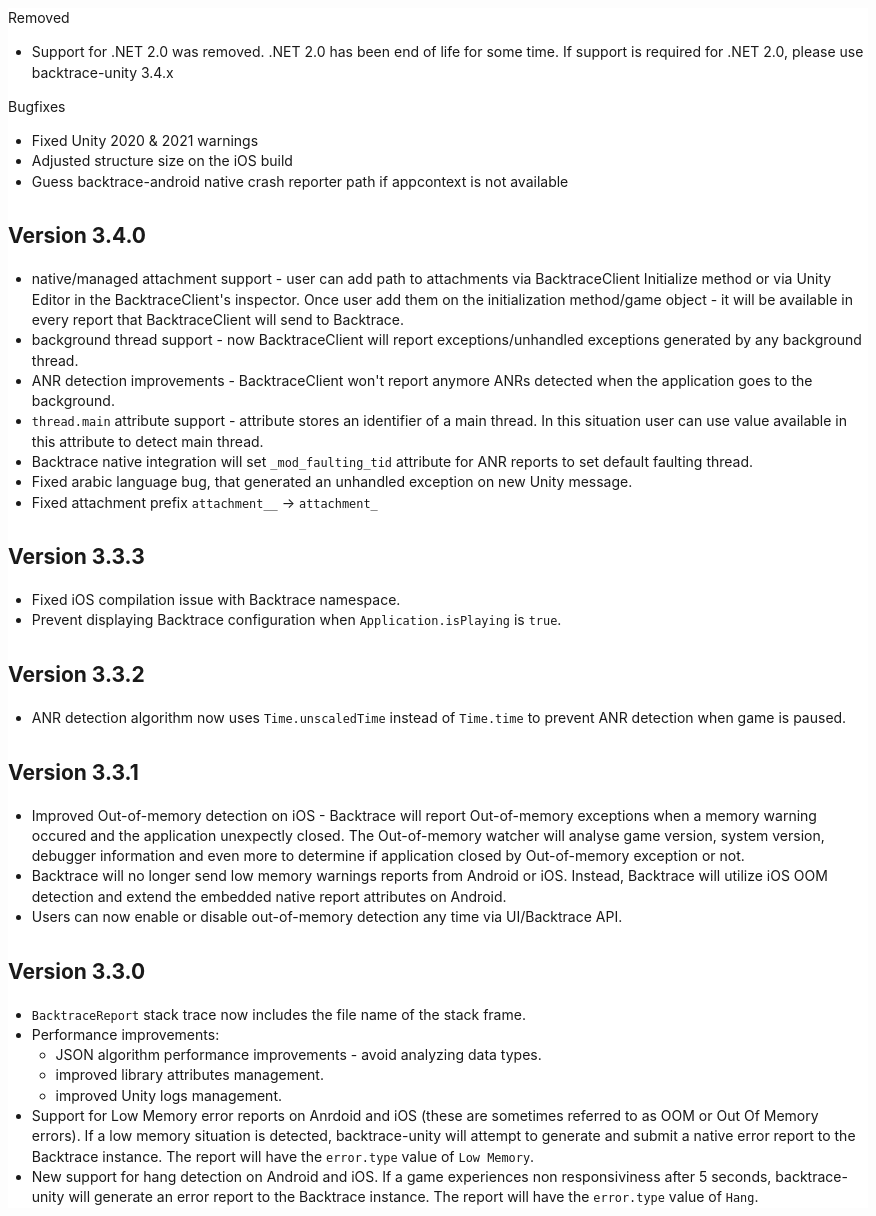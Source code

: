 Removed

- Support for .NET 2.0 was removed. .NET 2.0 has been end of life for some time. If support is required for .NET 2.0, please use backtrace-unity 3.4.x

Bugfixes

- Fixed Unity 2020 & 2021 warnings
- Adjusted structure size on the iOS build
- Guess backtrace-android native crash reporter path if appcontext is not available

## Version 3.4.0

- native/managed attachment support - user can add path to attachments via BacktraceClient Initialize method or via Unity Editor in the BacktraceClient's inspector. Once user add them on the initialization method/game object - it will be available in every report that BacktraceClient will send to Backtrace.
- background thread support - now BacktraceClient will report exceptions/unhandled exceptions generated by any background thread.
- ANR detection improvements - BacktraceClient won't report anymore ANRs detected when the application goes to the background.
- `thread.main` attribute support - attribute stores an identifier of a main thread. In this situation user can use value available in this attribute to detect main thread.
- Backtrace native integration will set `_mod_faulting_tid` attribute for ANR reports to set default faulting thread.
- Fixed arabic language bug, that generated an unhandled exception on new Unity message.
- Fixed attachment prefix `attachment__` -> `attachment_`

## Version 3.3.3

- Fixed iOS compilation issue with Backtrace namespace.
- Prevent displaying Backtrace configuration when `Application.isPlaying` is `true`.

## Version 3.3.2

- ANR detection algorithm now uses `Time.unscaledTime` instead of `Time.time` to prevent ANR detection when game is paused.

## Version 3.3.1

- Improved Out-of-memory detection on iOS - Backtrace will report Out-of-memory exceptions when a memory warning occured and the application unexpectly closed. The Out-of-memory watcher will analyse game version, system version, debugger information and even more to determine if application closed by Out-of-memory exception or not.
- Backtrace will no longer send low memory warnings reports from Android or iOS. Instead, Backtrace will utilize iOS OOM detection and extend the embedded native report attributes on Android.
- Users can now enable or disable out-of-memory detection any time via UI/Backtrace API.

## Version 3.3.0

- `BacktraceReport` stack trace now includes the file name of the stack frame.
- Performance improvements:
  - JSON algorithm performance improvements - avoid analyzing data types.
  - improved library attributes management.
  - improved Unity logs management.
- Support for Low Memory error reports on Anrdoid and iOS (these are sometimes referred to as OOM or Out Of Memory errors). If a low memory situation is detected, backtrace-unity will attempt to generate and submit a native error report to the Backtrace instance. The report will have the `error.type` value of `Low Memory`.
- New support for hang detection on Android and iOS. If a game experiences non responsiviness after 5 seconds, backtrace-unity will generate an error report to the Backtrace instance. The report will have the `error.type` value of `Hang`.
